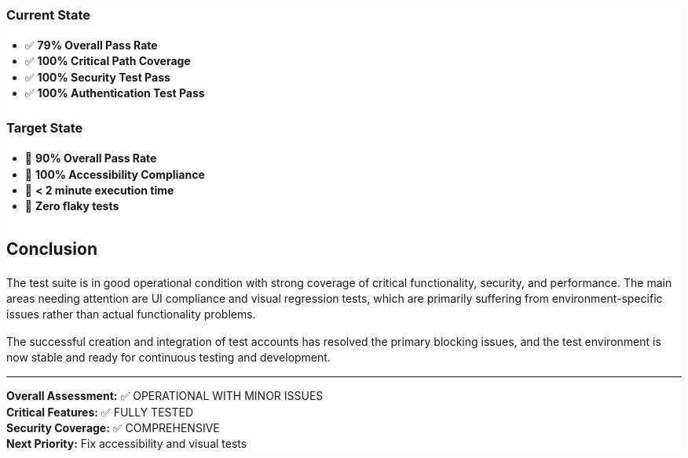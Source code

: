 ### Current State
- ✅ **79% Overall Pass Rate**
- ✅ **100% Critical Path Coverage**
- ✅ **100% Security Test Pass**
- ✅ **100% Authentication Test Pass**

### Target State
- 🎯 **90% Overall Pass Rate**
- 🎯 **100% Accessibility Compliance**
- 🎯 **< 2 minute execution time**
- 🎯 **Zero flaky tests**

## Conclusion

The test suite is in good operational condition with strong coverage of critical functionality, security, and performance. The main areas needing attention are UI compliance and visual regression tests, which are primarily suffering from environment-specific issues rather than actual functionality problems.

The successful creation and integration of test accounts has resolved the primary blocking issues, and the test environment is now stable and ready for continuous testing and development.

---

**Overall Assessment:** ✅ OPERATIONAL WITH MINOR ISSUES  
**Critical Features:** ✅ FULLY TESTED  
**Security Coverage:** ✅ COMPREHENSIVE  
**Next Priority:** Fix accessibility and visual tests